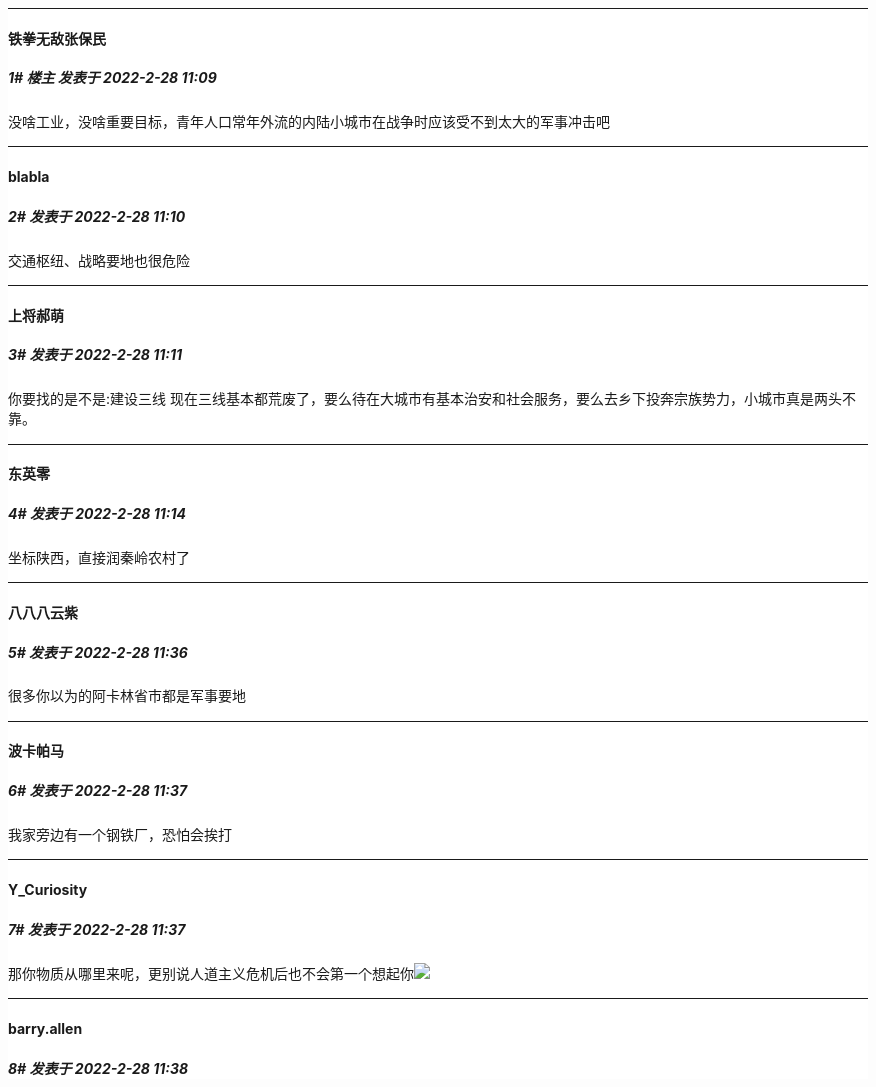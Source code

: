 

*****

####  铁拳无敌张保民  
##### 1#       楼主       发表于 2022-2-28 11:09

没啥工业，没啥重要目标，青年人口常年外流的内陆小城市在战争时应该受不到太大的军事冲击吧

*****

####  blabla  
##### 2#       发表于 2022-2-28 11:10

交通枢纽、战略要地也很危险

*****

####  上将郝萌  
##### 3#       发表于 2022-2-28 11:11

你要找的是不是:建设三线
现在三线基本都荒废了，要么待在大城市有基本治安和社会服务，要么去乡下投奔宗族势力，小城市真是两头不靠。

*****

####  东英零  
##### 4#       发表于 2022-2-28 11:14

坐标陕西，直接润秦岭农村了

*****

####  八八八云紫  
##### 5#       发表于 2022-2-28 11:36

很多你以为的阿卡林省市都是军事要地

*****

####  波卡帕马  
##### 6#       发表于 2022-2-28 11:37

我家旁边有一个钢铁厂，恐怕会挨打

*****

####  Y_Curiosity  
##### 7#       发表于 2022-2-28 11:37

那你物质从哪里来呢，更别说人道主义危机后也不会第一个想起你<img src="https://static.saraba1st.com/image/smiley/face2017/067.png" referrerpolicy="no-referrer">

*****

####  barry.allen  
##### 8#       发表于 2022-2-28 11:38
